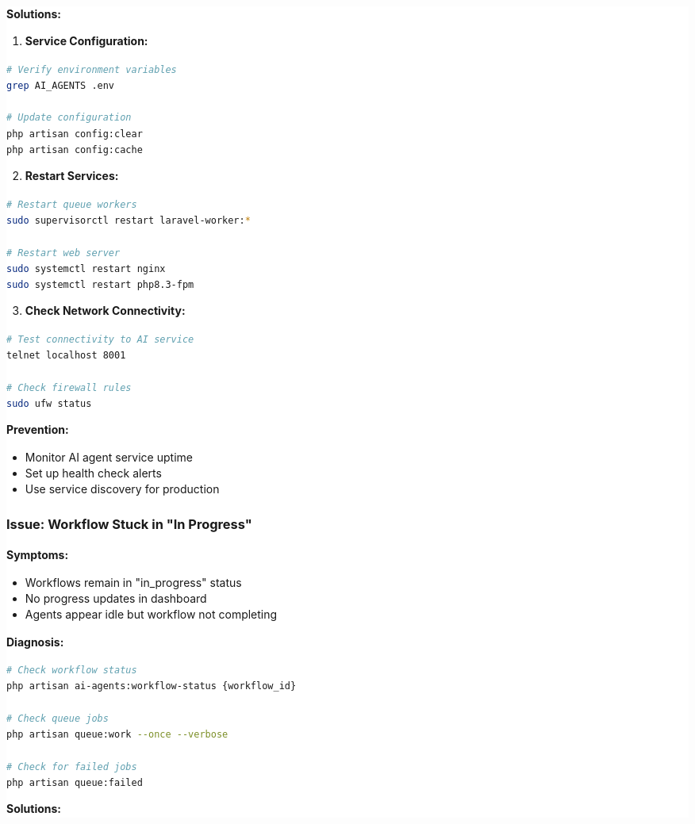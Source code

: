 **Solutions:**

1. **Service Configuration:**
```bash
# Verify environment variables
grep AI_AGENTS .env

# Update configuration
php artisan config:clear
php artisan config:cache
```

2. **Restart Services:**
```bash
# Restart queue workers
sudo supervisorctl restart laravel-worker:*

# Restart web server
sudo systemctl restart nginx
sudo systemctl restart php8.3-fpm
```

3. **Check Network Connectivity:**
```bash
# Test connectivity to AI service
telnet localhost 8001

# Check firewall rules
sudo ufw status
```

**Prevention:**
- Monitor AI agent service uptime
- Set up health check alerts
- Use service discovery for production

### Issue: Workflow Stuck in "In Progress"

**Symptoms:**
- Workflows remain in "in_progress" status
- No progress updates in dashboard
- Agents appear idle but workflow not completing

**Diagnosis:**
```bash
# Check workflow status
php artisan ai-agents:workflow-status {workflow_id}

# Check queue jobs
php artisan queue:work --once --verbose

# Check for failed jobs
php artisan queue:failed
```

**Solutions:**

